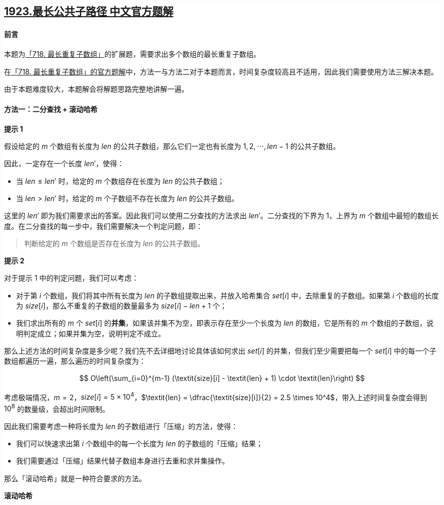 ## [1923.最长公共子路径 中文官方题解](https://leetcode.cn/problems/longest-common-subpath/solutions/100000/zui-chang-gong-gong-zi-lu-jing-by-leetco-ypip)

#### 前言

本题为[「718. 最长重复子数组」](https://leetcode-cn.com/problems/maximum-length-of-repeated-subarray/)的扩展题，需要求出多个数组的最长重复子数组。

在[「718. 最长重复子数组」的官方题解](https://leetcode-cn.com/problems/maximum-length-of-repeated-subarray/solution/zui-chang-zhong-fu-zi-shu-zu-by-leetcode-solution/)中，方法一与方法二对于本题而言，时间复杂度较高且不适用，因此我们需要使用方法三解决本题。

由于本题难度较大，本题解会将解题思路完整地讲解一遍。

#### 方法一：二分查找 + 滚动哈希

**提示 $1$**

假设给定的 $m$ 个数组有长度为 $\textit{len}$ 的公共子数组，那么它们一定也有长度为 $1, 2, \cdots, \textit{len}-1$ 的公共子数组。

因此，一定存在一个长度 $\textit{len}'$，使得：

- 当 $\textit{len} \leq \textit{len}'$ 时，给定的 $m$ 个数组存在长度为 $\textit{len}$ 的公共子数组；

- 当 $\textit{len} > \textit{len}'$ 时，给定的 $m$ 个子数组不存在长度为 $\textit{len}$ 的公共子数组。

这里的 $\textit{len}'$ 即为我们需要求出的答案。因此我们可以使用二分查找的方法求出 $\textit{len}'$。二分查找的下界为 $1$，上界为 $m$ 个数组中最短的数组长度。在二分查找的每一步中，我们需要解决一个判定问题，即：

> 判断给定的 $m$ 个数组是否存在长度为 $\textit{len}$ 的公共子数组。

**提示 $2$**

对于提示 $1$ 中的判定问题，我们可以考虑：

- 对于第 $i$ 个数组，我们将其中所有长度为 $\textit{len}$ 的子数组提取出来，并放入哈希集合 $\textit{set}[i]$ 中，去除重复的子数组。如果第 $i$ 个数组的长度为 $\textit{size}[i]$，那么不重复的子数组的数量最多为 $\textit{size}[i] - \textit{len} + 1$ 个；

- 我们求出所有的 $m$ 个 $\textit{set}[i]$ 的**并集**，如果该并集不为空，即表示存在至少一个长度为 $\textit{len}$ 的数组，它是所有的 $m$ 个数组的子数组，说明判定成立；如果并集为空，说明判定不成立。

那么上述方法的时间复杂度是多少呢？我们先不去详细地讨论具体该如何求出 $\textit{set}[i]$ 的并集，但我们至少需要把每一个 $\textit{set}[i]$ 中的每一个子数组都遍历一遍，那么遍历的时间复杂度为：

$$
O\left(\sum_{i=0}^{m-1} (\textit{size}[i] - \textit{len} + 1) \cdot \textit{len}\right)
$$

考虑极端情况，$m = 2$，$\textit{size}[i] = 5\times 10^4$，$\textit{len} = \dfrac{\textit{size}[i]}{2} = 2.5 \times 10^4$，带入上述时间复杂度会得到 $10^8$ 的数量级，会超出时间限制。

因此我们需要考虑一种将长度为 $\textit{len}$ 的子数组进行「压缩」的方法，使得：

- 我们可以快速求出第 $i$ 个数组中的每一个长度为 $\textit{len}$ 的子数组的「压缩」结果；

- 我们需要通过「压缩」结果代替子数组本身进行去重和求并集操作。

那么「滚动哈希」就是一种符合要求的方法。

**滚动哈希**

